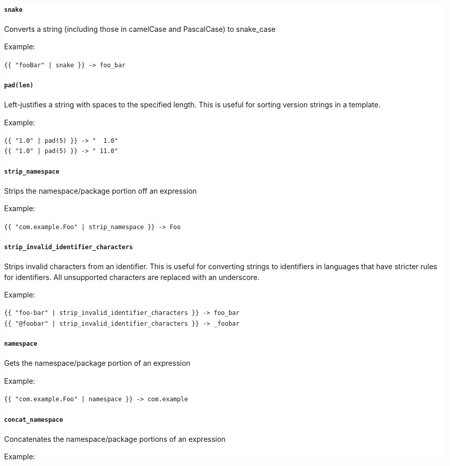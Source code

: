 #### `snake`

Converts a string (including those in camelCase and PascalCase) to snake_case

Example:

```jinja
{{ "fooBar" | snake }} -> foo_bar
```

#### `pad(len)`

Left-justifies a string with spaces to the specified length. This is useful for
sorting version strings in a template.

Example:

```jinja
{{ "1.0" | pad(5) }} -> "  1.0"
{{ "1.0" | pad(5) }} -> " 11.0"
```

#### `strip_namespace`

Strips the namespace/package portion off an expression

Example:

```jinja
{{ "com.example.Foo" | strip_namespace }} -> Foo
```

#### `strip_invalid_identifier_characters`

Strips invalid characters from an identifier. This is useful for converting
strings to identifiers in languages that have stricter rules for identifiers.
All unsupported characters are replaced with an underscore.

Example:

```jinja
{{ "foo-bar" | strip_invalid_identifier_characters }} -> foo_bar
{{ "@foobar" | strip_invalid_identifier_characters }} -> _foobar
```

#### `namespace`

Gets the namespace/package portion of an expression

Example:

```jinja
{{ "com.example.Foo" | namespace }} -> com.example
```

#### `concat_namespace`

Concatenates the namespace/package portions of an expression

Example:
